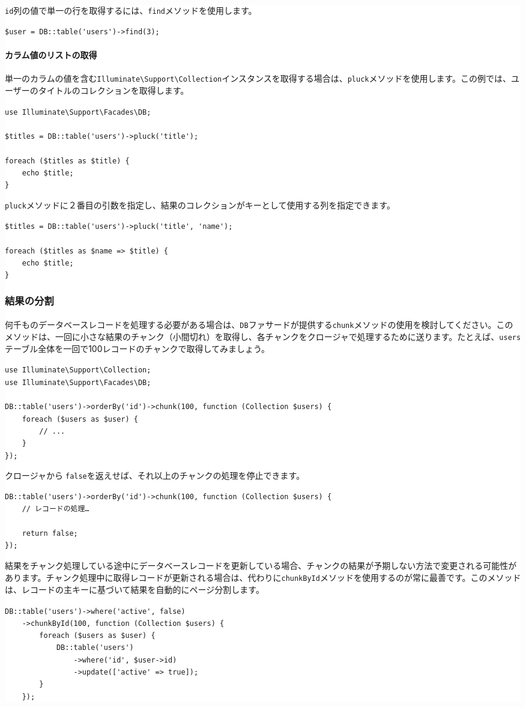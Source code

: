 `id`列の値で単一の行を取得するには、`find`メソッドを使用します。

    $user = DB::table('users')->find(3);

<a name="retrieving-a-list-of-column-values"></a>
#### カラム値のリストの取得

単一のカラムの値を含む`Illuminate\Support\Collection`インスタンスを取得する場合は、`pluck`メソッドを使用します。この例では、ユーザーのタイトルのコレクションを取得します。

    use Illuminate\Support\Facades\DB;

    $titles = DB::table('users')->pluck('title');

    foreach ($titles as $title) {
        echo $title;
    }

`pluck`メソッドに２番目の引数を指定し、結果のコレクションがキーとして使用する列を指定できます。

    $titles = DB::table('users')->pluck('title', 'name');

    foreach ($titles as $name => $title) {
        echo $title;
    }

<a name="chunking-results"></a>
### 結果の分割

何千ものデータベースレコードを処理する必要がある場合は、`DB`ファサードが提供する`chunk`メソッドの使用を検討してください。このメソッドは、一回に小さな結果のチャンク（小間切れ）を取得し、各チャンクをクロージャで処理するために送ります。たとえば、`users`テーブル全体を一回で100レコードのチャンクで取得してみましょう。

    use Illuminate\Support\Collection;
    use Illuminate\Support\Facades\DB;

    DB::table('users')->orderBy('id')->chunk(100, function (Collection $users) {
        foreach ($users as $user) {
            // ...
        }
    });

クロージャから `false`を返えせば、それ以上のチャンクの処理を停止できます。

    DB::table('users')->orderBy('id')->chunk(100, function (Collection $users) {
        // レコードの処理…

        return false;
    });

結果をチャンク処理している途中にデータベースレコードを更新している場合、チャンクの結果が予期しない方法で変更される可能性があります。チャンク処理中に取得レコードが更新される場合は、代わりに`chunkById`メソッドを使用するのが常に最善です。このメソッドは、レコードの主キーに基づいて結果を自動的にページ分割します。

    DB::table('users')->where('active', false)
        ->chunkById(100, function (Collection $users) {
            foreach ($users as $user) {
                DB::table('users')
                    ->where('id', $user->id)
                    ->update(['active' => true]);
            }
        });
